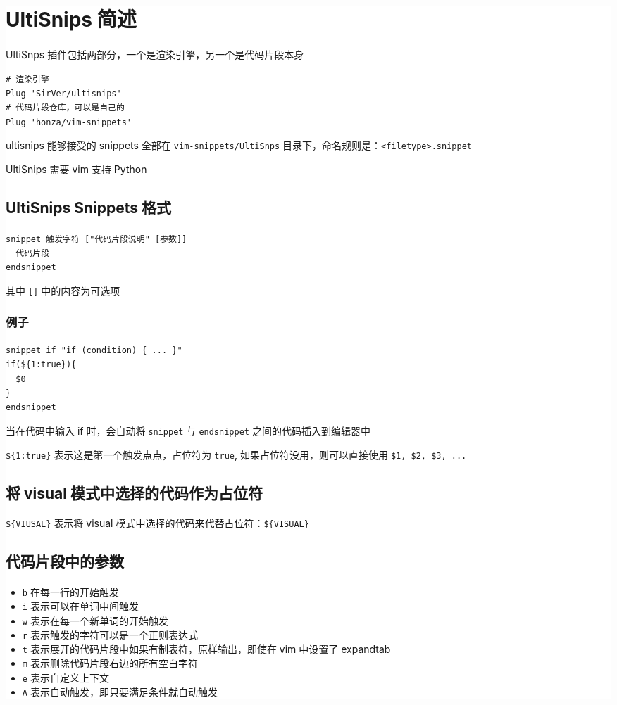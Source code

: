# UltiSnips 简述

UltiSnps 插件包括两部分，一个是渲染引擎，另一个是代码片段本身

```vimscript
# 渲染引擎
Plug 'SirVer/ultisnips'
# 代码片段仓库，可以是自己的
Plug 'honza/vim-snippets'
```

ultisnips 能够接受的 snippets 全部在 `vim-snippets/UltiSnps` 目录下，命名规则是：`<filetype>.snippet`

UltiSnips 需要 vim 支持 Python

## UltiSnips Snippets 格式

```text
snippet 触发字符 ["代码片段说明" [参数]]
  代码片段
endsnippet
```

其中 `[]` 中的内容为可选项

### 例子

```text
snippet if "if (condition) { ... }"
if(${1:true}){
  $0
}
endsnippet
```

当在代码中输入 if 时，会自动将 `snippet` 与 `endsnippet` 之间的代码插入到编辑器中

`${1:true}` 表示这是第一个触发点点，占位符为 `true`, 如果占位符没用，则可以直接使用 `$1, $2, $3, ...`

## 将 visual 模式中选择的代码作为占位符

`${VIUSAL}` 表示将 visual 模式中选择的代码来代替占位符：`${VISUAL}`

## 代码片段中的参数

* `b` 在每一行的开始触发
* `i` 表示可以在单词中间触发
* `w` 表示在每一个新单词的开始触发
* `r` 表示触发的字符可以是一个正则表达式
* `t` 表示展开的代码片段中如果有制表符，原样输出，即使在 vim 中设置了 expandtab
* `m` 表示删除代码片段右边的所有空白字符
* `e` 表示自定义上下文
* `A` 表示自动触发，即只要满足条件就自动触发

